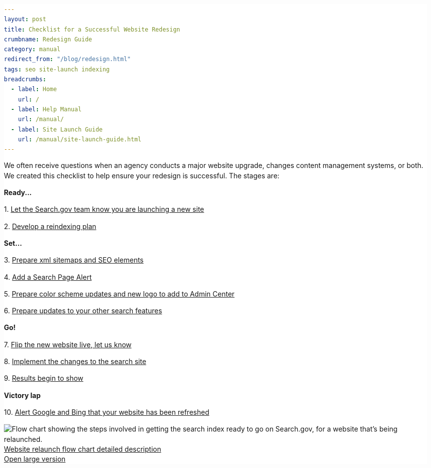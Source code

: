 ```yaml
---
layout: post
title: Checklist for a Successful Website Redesign
crumbname: Redesign Guide
category: manual
redirect_from: "/blog/redesign.html"
tags: seo site-launch indexing
breadcrumbs:
  - label: Home
    url: /
  - label: Help Manual
    url: /manual/
  - label: Site Launch Guide
    url: /manual/site-launch-guide.html
---
```


We often receive questions when an agency conducts a major website upgrade, changes content management systems, or both. We created this checklist to help ensure your redesign is successful. The stages are:

**Ready...**

1\. [Let the Search.gov team know you are launching a new site](#contact-us)

2\. [Develop a reindexing plan](#develop-plan)

**Set…**

3\. [Prepare xml sitemaps and SEO elements](#prep-seo)

4\. [Add a Search Page Alert](#search-page-alert)

5\. [Prepare color scheme updates and new logo to add to Admin Center](#update-brand)

6\. [Prepare updates to your other search features](#update-features)

**Go!**

7\. [Flip the new website live, let us know](#go-live)

8\. [Implement the changes to the search site](#parallel-tracks)

9\. [Results begin to show](#results-show)

**Victory lap**

10\. [Alert Google and Bing that your website has been refreshed](#google-bing)

<img class="img-responsive"
  src="https://search.gov/img/website-relaunch-workflow.png"
  alt="Flow chart showing the steps involved in getting the search index ready to go on Search.gov, for a website that’s being relaunched.">
<a href="https://search.gov/manual/redesign.html#description">Website relaunch flow chart detailed description</a><br>
<a href="https://search.gov/img/website-relaunch-workflow.png">Open large version</a>
       